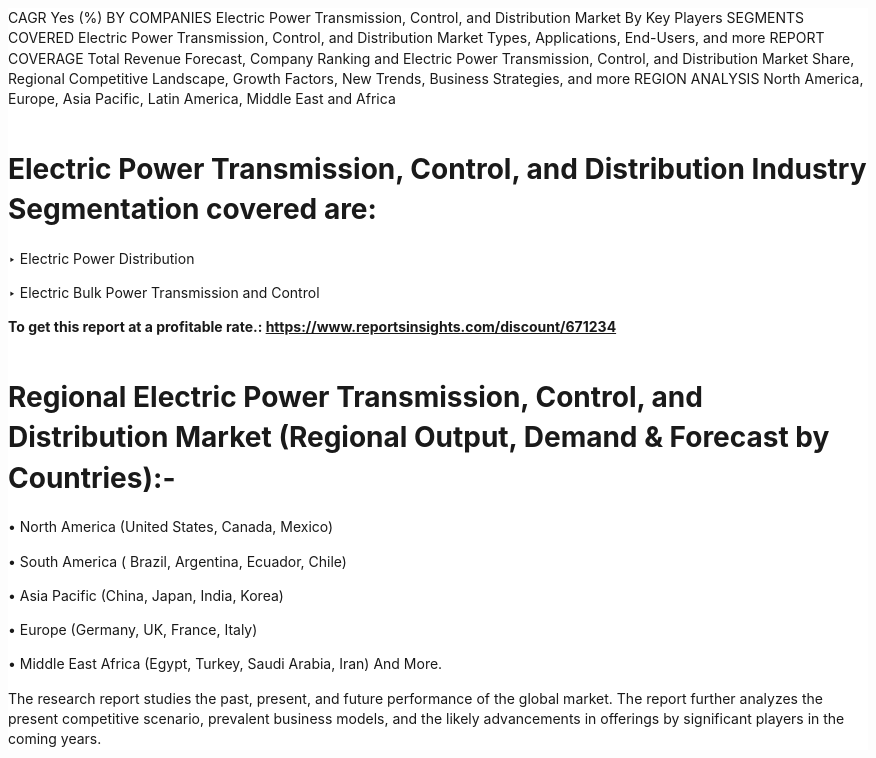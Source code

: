 <td>CAGR</td>
<td>Yes (%)</td>
</tr>
</tr>
<tr>
<td>BY COMPANIES</td>
<td>Electric Power Transmission, Control, and Distribution Market By Key Players</td>
</tr>
<tr>
<td>SEGMENTS COVERED</td>
<td>Electric Power Transmission, Control, and Distribution Market Types, Applications, End-Users, and more</td>
</tr>
<tr>
<td>REPORT COVERAGE</td>
<td>Total Revenue Forecast, Company Ranking and Electric Power Transmission, Control, and Distribution Market Share, Regional Competitive Landscape, Growth Factors, New Trends, Business Strategies, and more</td>
</tr>
<tr>
<td>REGION ANALYSIS</td>
<td>North America, Europe, Asia Pacific, Latin America, Middle East and Africa</td>
</tr>
</table>

# <strong>Electric Power Transmission, Control, and Distribution Industry Segmentation covered are:</strong>

‣ Electric Power Distribution 

‣ Electric Bulk Power Transmission and Control

<strong>To get this report at a profitable rate.: <a href=https://www.reportsinsights.com/discount/671234>https://www.reportsinsights.com/discount/671234</a></strong>

# <strong>Regional Electric Power Transmission, Control, and Distribution Market (Regional Output, Demand &amp; Forecast by Countries):-</strong>

• North America (United States, Canada, Mexico)

• South America ( Brazil, Argentina, Ecuador, Chile)

• Asia Pacific (China, Japan, India, Korea)

• Europe (Germany, UK, France, Italy)

• Middle East Africa (Egypt, Turkey, Saudi Arabia, Iran) And More.

The research report studies the past, present, and future performance of the global market. The report further analyzes the present competitive scenario, prevalent business models, and the likely advancements in offerings by significant players in the coming years.
